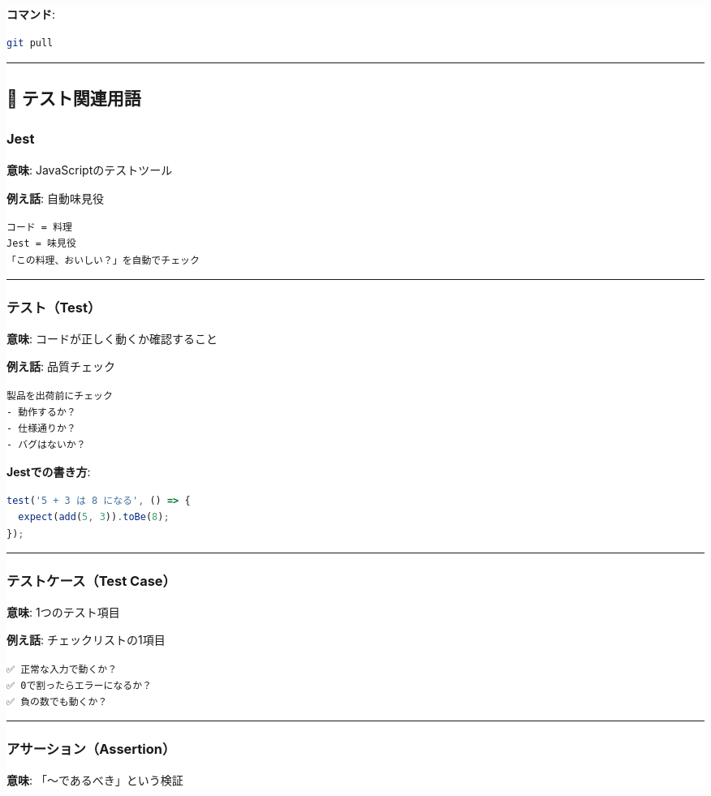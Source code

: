 **コマンド**:
```bash
git pull
```

---

## 🧪 テスト関連用語

### Jest
**意味**: JavaScriptのテストツール

**例え話**: 自動味見役
```
コード = 料理
Jest = 味見役
「この料理、おいしい？」を自動でチェック
```

---

### テスト（Test）
**意味**: コードが正しく動くか確認すること

**例え話**: 品質チェック
```
製品を出荷前にチェック
- 動作するか？
- 仕様通りか？
- バグはないか？
```

**Jestでの書き方**:
```javascript
test('5 + 3 は 8 になる', () => {
  expect(add(5, 3)).toBe(8);
});
```

---

### テストケース（Test Case）
**意味**: 1つのテスト項目

**例え話**: チェックリストの1項目
```
✅ 正常な入力で動くか？
✅ 0で割ったらエラーになるか？
✅ 負の数でも動くか？
```

---

### アサーション（Assertion）
**意味**: 「〜であるべき」という検証
